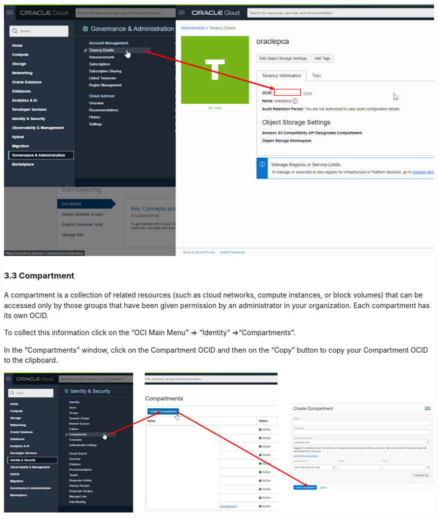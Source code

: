 ![](Images/OCI_tenancy.png)



### 3.3 Compartment

A compartment is a collection of related resources (such as cloud networks, compute instances, or block volumes) that can be accessed only by those groups that have been given permission by an administrator in your organization. Each compartment has its own OCID.

 To collect this information click on the “OCI Main Menu” => “Identity” =>“Compartments”.

In the “Compartments” window, click on the Compartment OCID and then on the “Copy” button to copy your Compartment OCID to the clipboard.

![](Images/OCI_compartment.png)
